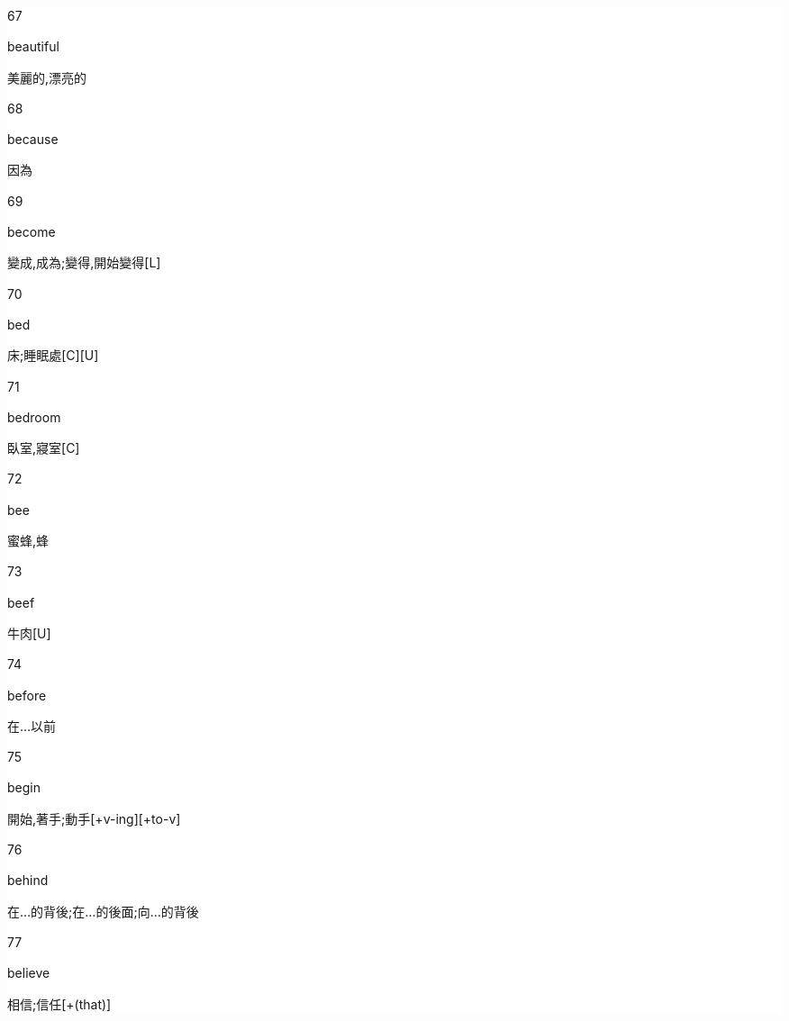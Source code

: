 67

beautiful

美麗的,漂亮的

68

because

因為

69

become

變成,成為;變得,開始變得[L]

70

bed

床;睡眠處[C][U]

71

bedroom

臥室,寢室[C]

72

bee

蜜蜂,蜂

73

beef

牛肉[U]

74

before

在…以前

75

begin

開始,著手;動手[+v-ing][+to-v]

76

behind

在…的背後;在…的後面;向…的背後

77

believe

相信;信任[+(that)]
